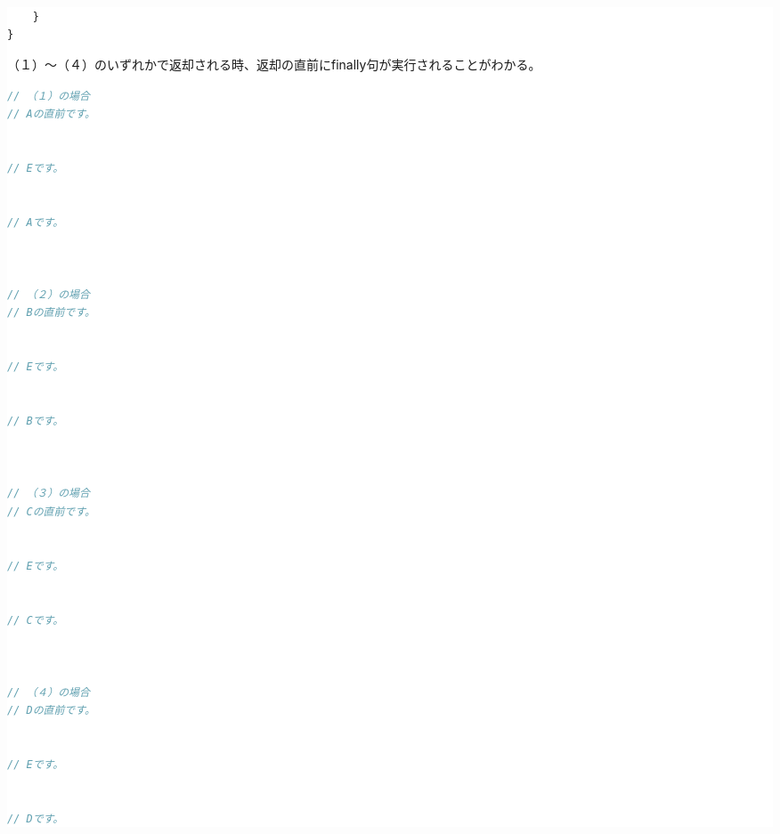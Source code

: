 ```php
    }
}
```


（１）～（４）のいずれかで返却される時、返却の直前にfinally句が実行されることがわかる。

```php
// （１）の場合
// Aの直前です。


// Eです。


// Aです。



// （２）の場合
// Bの直前です。


// Eです。


// Bです。



// （３）の場合
// Cの直前です。


// Eです。


// Cです。



// （４）の場合
// Dの直前です。


// Eです。


// Dです。


```

